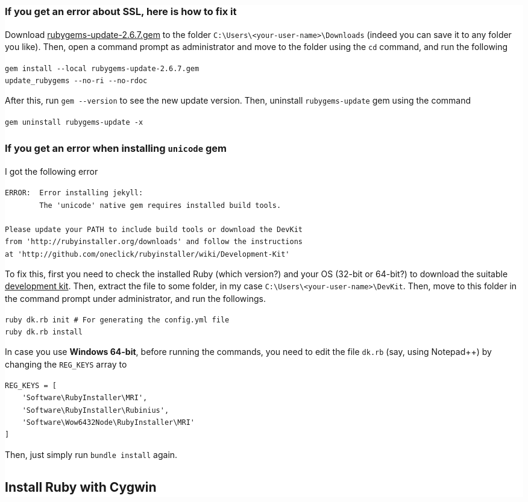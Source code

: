 ### If you get an error about SSL, here is how to fix it

Download [rubygems-update-2.6.7.gem](https://rubygems.org/downloads/rubygems-update-2.6.7.gem) to the folder `C:\Users\<your-user-name>\Downloads` (indeed you can save it to any folder you like). Then, open a command prompt as administrator and move to the folder using the `cd` command, and run the following

```
gem install --local rubygems-update-2.6.7.gem
update_rubygems --no-ri --no-rdoc
```

After this, run `gem --version` to see the new update version.
Then, uninstall `rubygems-update` gem using the command

```
gem uninstall rubygems-update -x
```

### If you get an error when installing `unicode` gem

I got the following error

```
ERROR:  Error installing jekyll:
        The 'unicode' native gem requires installed build tools.

Please update your PATH to include build tools or download the DevKit
from 'http://rubyinstaller.org/downloads' and follow the instructions
at 'http://github.com/oneclick/rubyinstaller/wiki/Development-Kit'
```

To fix this, first you need to check the installed Ruby (which version?) and your OS (32-bit or 64-bit?) to download the suitable [development kit](http://rubyinstaller.org/downloads/). Then, extract the file to some folder, in my case `C:\Users\<your-user-name>\DevKit`. Then, move to this folder in the command prompt under administrator, and run the followings.

```
ruby dk.rb init # For generating the config.yml file
ruby dk.rb install
```

In case you use **Windows 64-bit**, before running the commands, you need to edit the file `dk.rb` (say, using Notepad++) by changing the `REG_KEYS` array to

```
REG_KEYS = [
    'Software\RubyInstaller\MRI',
    'Software\RubyInstaller\Rubinius',
    'Software\Wow6432Node\RubyInstaller\MRI'
]
```

Then, just simply run `bundle install` again. 

## Install Ruby with Cygwin
